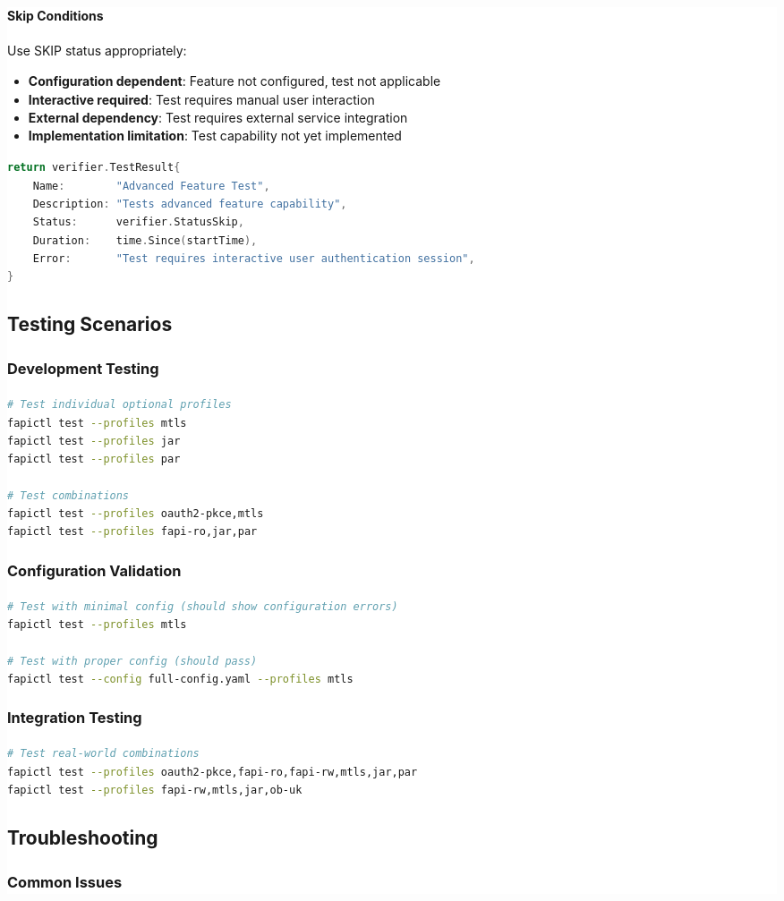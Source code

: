 #### Skip Conditions
Use SKIP status appropriately:
- **Configuration dependent**: Feature not configured, test not applicable
- **Interactive required**: Test requires manual user interaction
- **External dependency**: Test requires external service integration
- **Implementation limitation**: Test capability not yet implemented

```go
return verifier.TestResult{
    Name:        "Advanced Feature Test",
    Description: "Tests advanced feature capability",
    Status:      verifier.StatusSkip,
    Duration:    time.Since(startTime),
    Error:       "Test requires interactive user authentication session",
}
```

## Testing Scenarios

### Development Testing
```bash
# Test individual optional profiles
fapictl test --profiles mtls
fapictl test --profiles jar  
fapictl test --profiles par

# Test combinations
fapictl test --profiles oauth2-pkce,mtls
fapictl test --profiles fapi-ro,jar,par
```

### Configuration Validation
```bash
# Test with minimal config (should show configuration errors)
fapictl test --profiles mtls

# Test with proper config (should pass)
fapictl test --config full-config.yaml --profiles mtls
```

### Integration Testing
```bash
# Test real-world combinations
fapictl test --profiles oauth2-pkce,fapi-ro,fapi-rw,mtls,jar,par
fapictl test --profiles fapi-rw,mtls,jar,ob-uk
```

## Troubleshooting

### Common Issues
